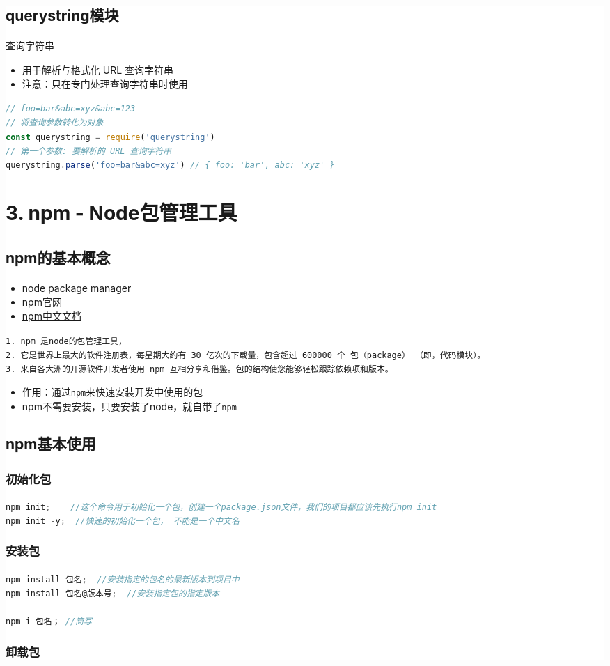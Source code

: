 ## querystring模块

查询字符串

- 用于解析与格式化 URL 查询字符串
- 注意：只在专门处理查询字符串时使用

```js
// foo=bar&abc=xyz&abc=123
// 将查询参数转化为对象
const querystring = require('querystring')
// 第一个参数: 要解析的 URL 查询字符串
querystring.parse('foo=bar&abc=xyz') // { foo: 'bar', abc: 'xyz' }
```



# 3. npm - Node包管理工具

## npm的基本概念

- node package manager
- [npm官网](https://npmjs.com)
- [npm中文文档](https://www.npmjs.com.cn/)

```html
1. npm 是node的包管理工具，
2. 它是世界上最大的软件注册表，每星期大约有 30 亿次的下载量，包含超过 600000 个 包（package） （即，代码模块）。
3. 来自各大洲的开源软件开发者使用 npm 互相分享和借鉴。包的结构使您能够轻松跟踪依赖项和版本。
```

- 作用：通过`npm`来快速安装开发中使用的包
- npm不需要安装，只要安装了node，就自带了`npm`

## npm基本使用

### 初始化包

```javascript
npm init;    //这个命令用于初始化一个包，创建一个package.json文件，我们的项目都应该先执行npm init
npm init -y;  //快速的初始化一个包， 不能是一个中文名
```

### 安装包

```javascript
npm install 包名;  //安装指定的包名的最新版本到项目中
npm install 包名@版本号;  //安装指定包的指定版本

npm i 包名； //简写
```

### 卸载包
